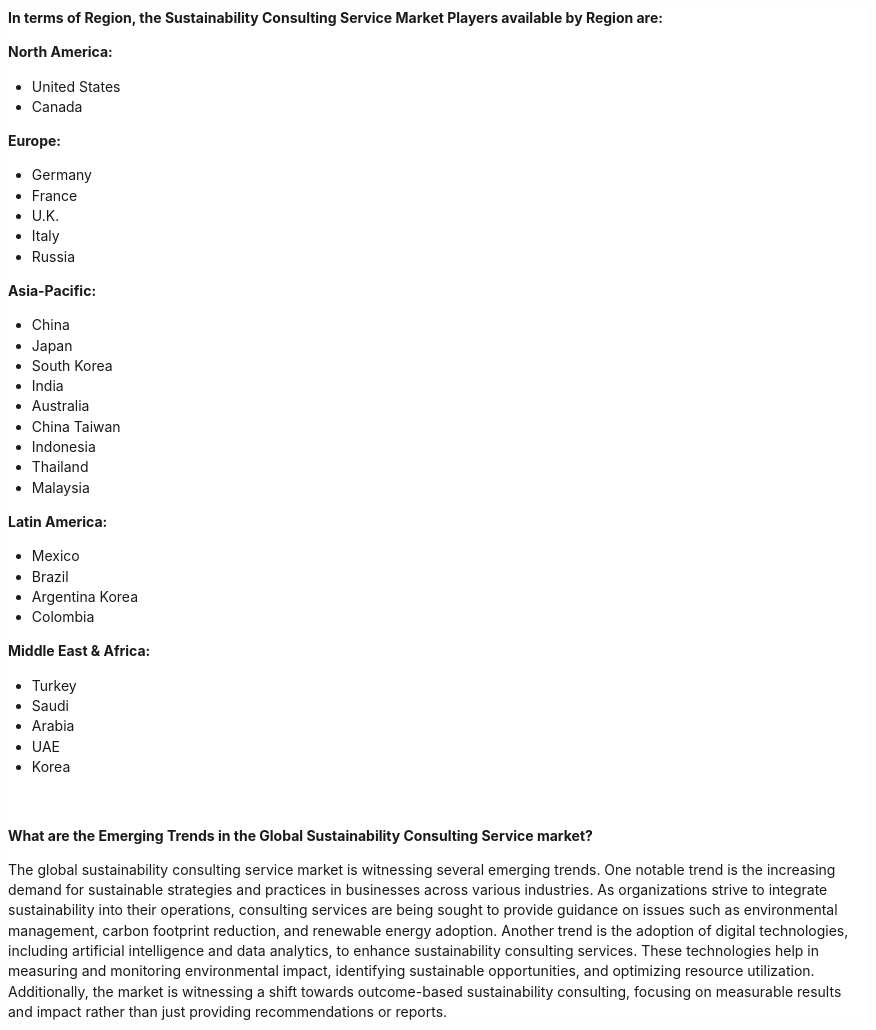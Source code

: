 <p><strong>In terms of Region, the Sustainability Consulting Service Market Players available by Region are:</strong></p>
<p>
    <p> <strong> North America: </strong>
        <ul>
            <li>United States</li>
            <li>Canada</li>
        </ul>
        </p> 
    <p> <strong> Europe: </strong>
        <ul>
            <li>Germany</li>
            <li>France</li>
            <li>U.K.</li>
            <li>Italy</li>
            <li>Russia</li>
        </ul>
        </p> 
    <p> <strong> Asia-Pacific: </strong>
        <ul>
            <li>China</li>
            <li>Japan</li>
            <li>South Korea</li>
            <li>India</li>
            <li>Australia</li>
            <li>China Taiwan</li>
            <li>Indonesia</li>
            <li>Thailand</li>
            <li>Malaysia</li>
        </ul>
        </p> 
    <p> <strong> Latin America: </strong>
        <ul>
            <li>Mexico</li>
            <li>Brazil</li>
            <li>Argentina Korea</li>
            <li>Colombia</li>
        </ul>
        </p> 
    <p> <strong> Middle East & Africa: </strong>
        <ul>
            <li>Turkey</li>
            <li>Saudi</li>
            <li>Arabia</li>
            <li>UAE</li>
            <li>Korea</li>
        </ul>
    </p>
    </p>
<p>&nbsp;</p>
<p><strong>What are the Emerging Trends in the Global Sustainability Consulting Service market?</strong></p>
<p><p>The global sustainability consulting service market is witnessing several emerging trends. One notable trend is the increasing demand for sustainable strategies and practices in businesses across various industries. As organizations strive to integrate sustainability into their operations, consulting services are being sought to provide guidance on issues such as environmental management, carbon footprint reduction, and renewable energy adoption. Another trend is the adoption of digital technologies, including artificial intelligence and data analytics, to enhance sustainability consulting services. These technologies help in measuring and monitoring environmental impact, identifying sustainable opportunities, and optimizing resource utilization. Additionally, the market is witnessing a shift towards outcome-based sustainability consulting, focusing on measurable results and impact rather than just providing recommendations or reports.</p></p>